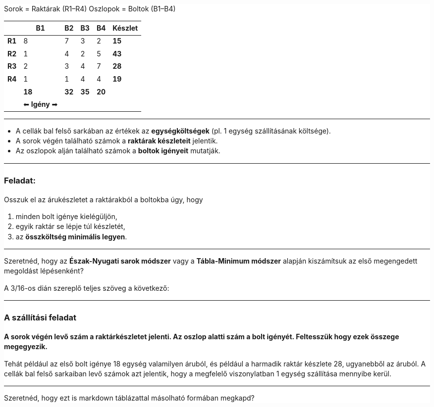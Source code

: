 Sorok = Raktárak (R1–R4)
Oszlopok = Boltok (B1–B4)

|        | B1            | B2     | B3     | B4     | **Készlet** |
| ------ | ------------- | ------ | ------ | ------ | ----------- |
| **R1** | 8             | 7      | 3      | 2      | **15**      |
| **R2** | 1             | 4      | 2      | 5      | **43**      |
| **R3** | 2             | 3      | 4      | 7      | **28**      |
| **R4** | 1             | 1      | 4      | 4      | **19**      |
|        | **18**        | **32** | **35** | **20** |             |
|        | ⬅ **Igény** ➡ |        |        |        |             |

---

* A cellák bal felső sarkában az értékek az **egységköltségek** (pl. 1 egység szállításának költsége).
* A sorok végén található számok a **raktárak készleteit** jelentik.
* Az oszlopok alján található számok a **boltok igényeit** mutatják.

---

### Feladat:

Osszuk el az árukészletet a raktárakból a boltokba úgy, hogy

1. minden bolt igénye kielégüljön,
2. egyik raktár se lépje túl készletét,
3. az **összköltség minimális legyen**.

---

Szeretnéd, hogy az **Észak-Nyugati sarok módszer** vagy a **Tábla-Minimum módszer** alapján kiszámítsuk az első megengedett megoldást lépésenként?


A 3/16-os dián szereplő teljes szöveg a következő:

---

### **A szállítási feladat**

**A sorok végén levő szám a raktárkészletet jelenti. Az oszlop alatti szám a bolt igényét. Feltesszük hogy ezek összege megegyezik.**

Tehát például az első bolt igénye 18 egység valamilyen áruból,
és például a harmadik raktár készlete 28, ugyanebből az áruból.
A cellák bal felső sarkaiban levő számok azt jelentik,
hogy a megfelelő viszonylatban 1 egység szállítása mennyibe kerül.

---

Szeretnéd, hogy ezt is markdown táblázattal másolható formában megkapd?

